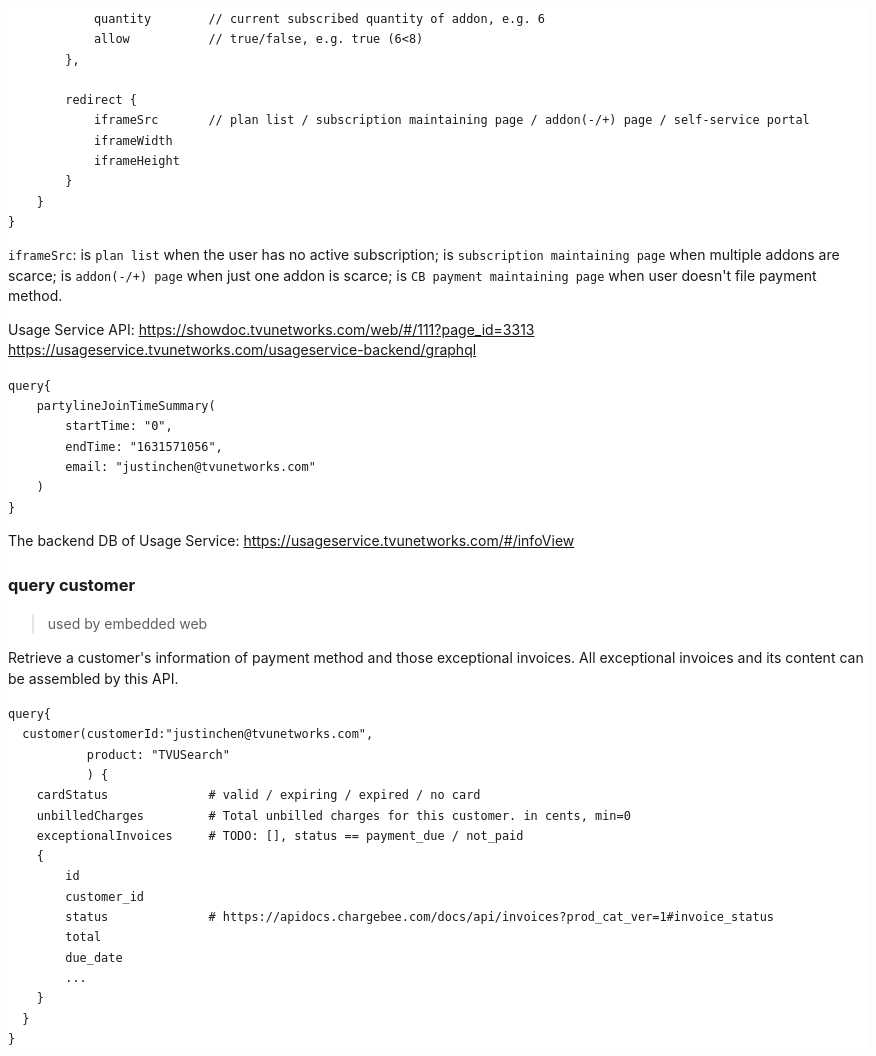 ```
			quantity		// current subscribed quantity of addon, e.g. 6
			allow			// true/false, e.g. true (6<8)
		},
		
		redirect {
			iframeSrc		// plan list / subscription maintaining page / addon(-/+) page / self-service portal
			iframeWidth
			iframeHeight
		}
    }
}
```

`iframeSrc`: 
is `plan list` when the user has no active subscription;
is `subscription maintaining page` when multiple addons are scarce;
is `addon(-/+) page` when just one addon is scarce;
is `CB payment maintaining page` when user doesn't file payment method. 

Usage Service API: 
https://showdoc.tvunetworks.com/web/#/111?page_id=3313
https://usageservice.tvunetworks.com/usageservice-backend/graphql

```
query{
    partylineJoinTimeSummary(
        startTime: "0",
        endTime: "1631571056",
        email: "justinchen@tvunetworks.com"
    )
}
```


The backend DB of Usage Service: https://usageservice.tvunetworks.com/#/infoView

### query customer

> used by embedded web

Retrieve a customer's information of payment method and those exceptional invoices. All exceptional invoices and its content can be assembled by this API.

```
query{
  customer(customerId:"justinchen@tvunetworks.com",
           product: "TVUSearch"
           ) {
    cardStatus              # valid / expiring / expired / no card
    unbilledCharges         # Total unbilled charges for this customer. in cents, min=0
    exceptionalInvoices     # TODO: [], status == payment_due / not_paid
    {
        id
        customer_id
        status              # https://apidocs.chargebee.com/docs/api/invoices?prod_cat_ver=1#invoice_status
        total
        due_date
        ...
    }    
  }
}
```
